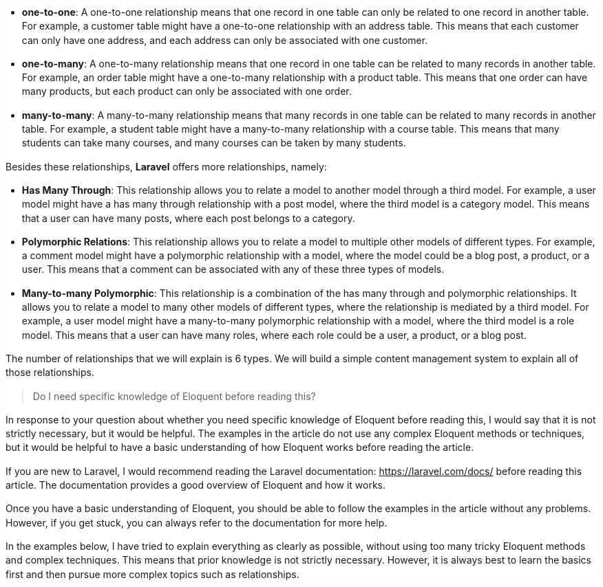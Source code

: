 * __one-to-one__:  A one-to-one relationship means that one record in one table can only be related to one record in another table. For example, a customer table might have a one-to-one relationship with an address table. This means that each customer can only have one address, and each address can only be associated with one customer.

* __one-to-many__: A one-to-many relationship means that one record in one table can be related to many records in another table. For example, an order table might have a one-to-many relationship with a product table. This means that one order can have many products, but each product can only be associated with one order.

* __many-to-many__:  A many-to-many relationship means that many records in one table can be related to many records in another table. For example, a student table might have a many-to-many relationship with a course table. This means that many students can take many courses, and many courses can be taken by many students.

Besides these relationships, __Laravel__ offers more relationships, namely:

* __Has Many Through__: This relationship allows you to relate a model to another model through a third model. For example, a user model might have a has many through relationship with a post model, where the third model is a category model. This means that a user can have many posts, where each post belongs to a category.

* __Polymorphic Relations__: This relationship allows you to relate a model to multiple other models of different types. For example, a comment model might have a polymorphic relationship with a model, where the model could be a blog post, a product, or a user. This means that a comment can be associated with any of these three types of models.

* __Many-to-many Polymorphic__: This relationship is a combination of the has many through and polymorphic relationships. It allows you to relate a model to many other models of different types, where the relationship is mediated by a third model. For example, a user model might have a many-to-many polymorphic relationship with a model, where the third model is a role model. This means that a user can have many roles, where each role could be a user, a product, or a blog post.

The number of relationships that we will explain is 6 types. We will build a simple content management system to explain all of those relationships.

> Do I need specific knowledge of Eloquent before reading this?

In response to your question about whether you need specific knowledge of Eloquent before reading this, I would say that it is not strictly necessary, but it would be helpful. The examples in the article do not use any complex Eloquent methods or techniques, but it would be helpful to have a basic understanding of how Eloquent works before reading the article.

If you are new to Laravel, I would recommend reading the Laravel documentation: https://laravel.com/docs/ before reading this article. The documentation provides a good overview of Eloquent and how it works.

Once you have a basic understanding of Eloquent, you should be able to follow the examples in the article without any problems. However, if you get stuck, you can always refer to the documentation for more help.


In the examples below, I have tried to explain everything as clearly as possible, without using too many tricky Eloquent methods and complex techniques. This means that prior knowledge is not strictly necessary. However, it is always best to learn the basics first and then pursue more complex topics such as relationships.
